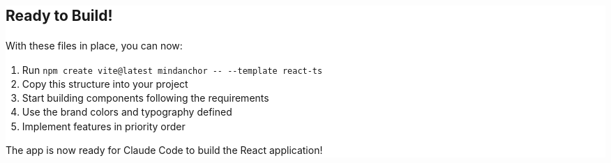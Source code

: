 ## Ready to Build!

With these files in place, you can now:

1. Run `npm create vite@latest mindanchor -- --template react-ts`
2. Copy this structure into your project
3. Start building components following the requirements
4. Use the brand colors and typography defined
5. Implement features in priority order

The app is now ready for Claude Code to build the React application!